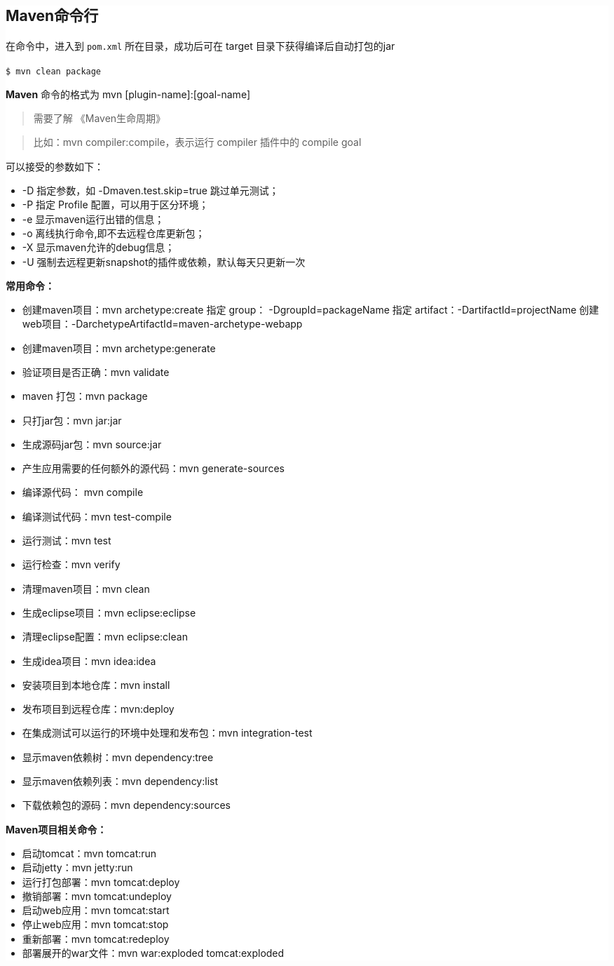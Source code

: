 ## Maven命令行


在命令中，进入到 `pom.xml` 所在目录，成功后可在 target 目录下获得编译后自动打包的jar

```
$ mvn clean package
```

**Maven** 命令的格式为 mvn [plugin-name]:[goal-name]

> 需要了解 《Maven生命周期》

> 比如：mvn compiler:compile，表示运行 compiler 插件中的 compile goal

可以接受的参数如下：

* -D 指定参数，如 -Dmaven.test.skip=true 跳过单元测试；
* -P 指定 Profile 配置，可以用于区分环境；
* -e 显示maven运行出错的信息；
* -o 离线执行命令,即不去远程仓库更新包；
* -X 显示maven允许的debug信息；
* -U 强制去远程更新snapshot的插件或依赖，默认每天只更新一次
  
**常用命令：**

* 创建maven项目：mvn archetype:create
    指定 group： -DgroupId=packageName
    指定 artifact：-DartifactId=projectName
    创建web项目：-DarchetypeArtifactId=maven-archetype-webapp

* 创建maven项目：mvn archetype:generate
* 验证项目是否正确：mvn validate
* maven 打包：mvn package
* 只打jar包：mvn jar:jar
* 生成源码jar包：mvn source:jar
* 产生应用需要的任何额外的源代码：mvn generate-sources
* 编译源代码： mvn compile
* 编译测试代码：mvn test-compile
* 运行测试：mvn test
* 运行检查：mvn verify
* 清理maven项目：mvn clean
* 生成eclipse项目：mvn eclipse:eclipse
* 清理eclipse配置：mvn eclipse:clean
* 生成idea项目：mvn idea:idea
* 安装项目到本地仓库：mvn install
* 发布项目到远程仓库：mvn:deploy
* 在集成测试可以运行的环境中处理和发布包：mvn integration-test
* 显示maven依赖树：mvn dependency:tree
* 显示maven依赖列表：mvn dependency:list
* 下载依赖包的源码：mvn dependency:sources

**Maven项目相关命令：**

* 启动tomcat：mvn tomcat:run
* 启动jetty：mvn jetty:run
* 运行打包部署：mvn tomcat:deploy
* 撤销部署：mvn tomcat:undeploy
* 启动web应用：mvn tomcat:start
* 停止web应用：mvn tomcat:stop
* 重新部署：mvn tomcat:redeploy
* 部署展开的war文件：mvn war:exploded tomcat:exploded
